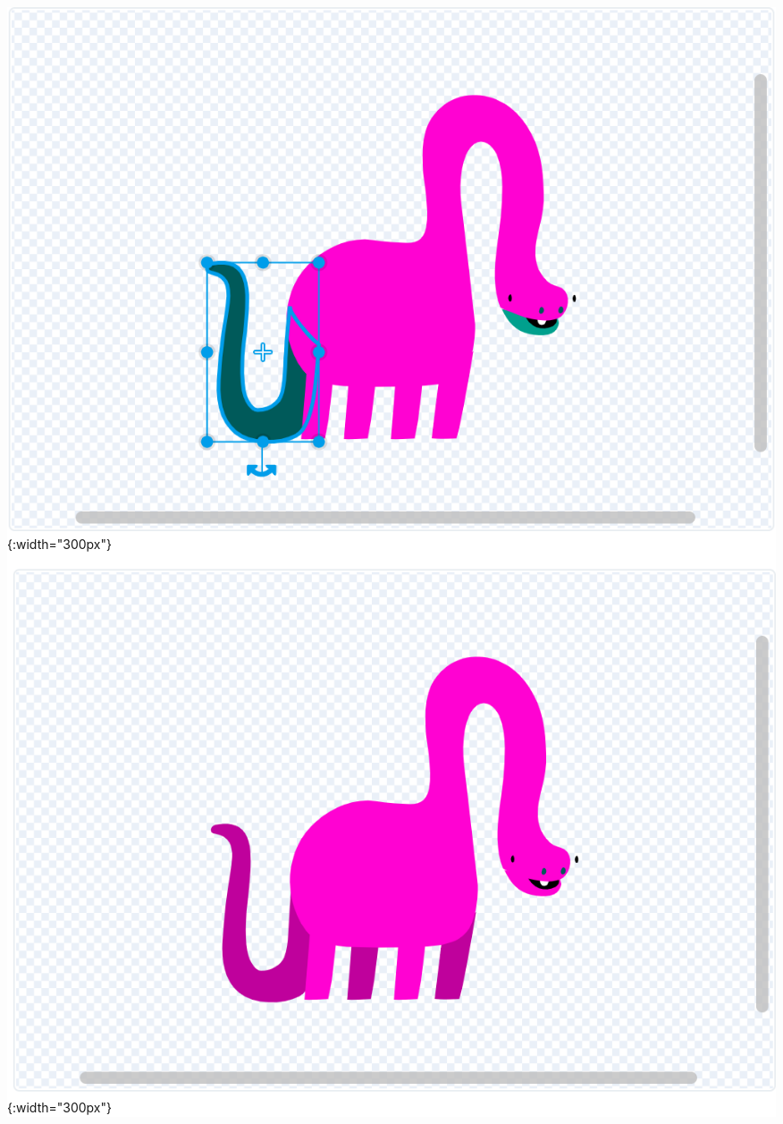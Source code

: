 ![اختيار جزء مختلف من الزي.](images/challenge1-select-another-shape.png){:width="300px"}

![تم تغيير أجزاء مختلفة من الزي إلى ألوان مختلفة.](images/challenge1-change-shape-colour.png){:width="300px"}
